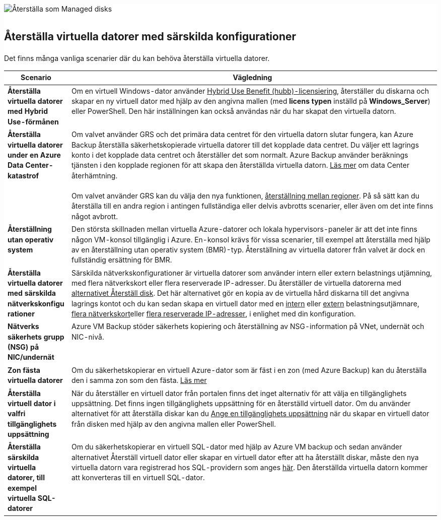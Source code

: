 ![Återställa som Managed disks](./media/backup-azure-arm-restore-vms/restore-as-managed-disks.png)

## <a name="restore-vms-with-special-configurations"></a>Återställa virtuella datorer med särskilda konfigurationer

Det finns många vanliga scenarier där du kan behöva återställa virtuella datorer.

**Scenario** | **Vägledning**
--- | ---
**Återställa virtuella datorer med Hybrid Use-förmånen** | Om en virtuell Windows-dator använder [Hybrid Use Benefit (hubb)-licensiering](../virtual-machines/windows/hybrid-use-benefit-licensing.md), återställer du diskarna och skapar en ny virtuell dator med hjälp av den angivna mallen (med **licens typen** inställd på **Windows_Server**) eller PowerShell.  Den här inställningen kan också användas när du har skapat den virtuella datorn.
**Återställa virtuella datorer under en Azure Data Center-katastrof** | Om valvet använder GRS och det primära data centret för den virtuella datorn slutar fungera, kan Azure Backup återställa säkerhetskopierade virtuella datorer till det kopplade data centret. Du väljer ett lagrings konto i det kopplade data centret och återställer det som normalt. Azure Backup använder beräknings tjänsten i den kopplade regionen för att skapa den återställda virtuella datorn. [Läs mer](/azure/architecture/resiliency/recovery-loss-azure-region) om data Center återhämtning.<br><br> Om valvet använder GRS kan du välja den nya funktionen, [återställning mellan regioner](#cross-region-restore). På så sätt kan du återställa till en andra region i antingen fullständiga eller delvis avbrotts scenarier, eller även om det inte finns något avbrott.
**Återställning utan operativ system** | Den största skillnaden mellan virtuella Azure-datorer och lokala hypervisors-paneler är att det inte finns någon VM-konsol tillgänglig i Azure. En-konsol krävs för vissa scenarier, till exempel att återställa med hjälp av en återställning utan operativ system (BMR)-typ. Återställning av virtuella datorer från valvet är dock en fullständig ersättning för BMR.
**Återställa virtuella datorer med särskilda nätverkskonfigurationer** | Särskilda nätverkskonfigurationer är virtuella datorer som använder intern eller extern belastnings utjämning, med flera nätverkskort eller flera reserverade IP-adresser. Du återställer de virtuella datorerna med [alternativet Återställ disk](#restore-disks). Det här alternativet gör en kopia av de virtuella hård diskarna till det angivna lagrings kontot och du kan sedan skapa en virtuell dator med en [intern](../load-balancer/quickstart-load-balancer-standard-internal-powershell.md) eller [extern](../load-balancer/quickstart-load-balancer-standard-public-powershell.md) belastningsutjämnare, [flera nätverkskort](../virtual-machines/windows/multiple-nics.md)eller [flera reserverade IP-adresser](../virtual-network/virtual-network-multiple-ip-addresses-powershell.md), i enlighet med din konfiguration.
**Nätverks säkerhets grupp (NSG) på NIC/undernät** | Azure VM Backup stöder säkerhets kopiering och återställning av NSG-information på VNet, undernät och NIC-nivå.
**Zon fästa virtuella datorer** | Om du säkerhetskopierar en virtuell Azure-dator som är fäst i en zon (med Azure Backup) kan du återställa den i samma zon som den fästa. [Läs mer](../availability-zones/az-overview.md)
**Återställa virtuell dator i valfri tillgänglighets uppsättning** | När du återställer en virtuell dator från portalen finns det inget alternativ för att välja en tillgänglighets uppsättning. Det finns ingen tillgänglighets uppsättning för en återställd virtuell dator. Om du använder alternativet för att återställa diskar kan du [Ange en tillgänglighets uppsättning](../virtual-machines/windows/tutorial-availability-sets.md) när du skapar en virtuell dator från disken med hjälp av den angivna mallen eller PowerShell.
**Återställa särskilda virtuella datorer, till exempel virtuella SQL-datorer** | Om du säkerhetskopierar en virtuell SQL-dator med hjälp av Azure VM backup och sedan använder alternativet Återställ virtuell dator eller skapar en virtuell dator efter att ha återställt diskar, måste den nya virtuella datorn vara registrerad hos SQL-providern som anges [här](../azure-sql/virtual-machines/windows/sql-agent-extension-manually-register-single-vm.md?tabs=azure-cli%2cbash). Den återställda virtuella datorn kommer att konverteras till en virtuell SQL-dator.
